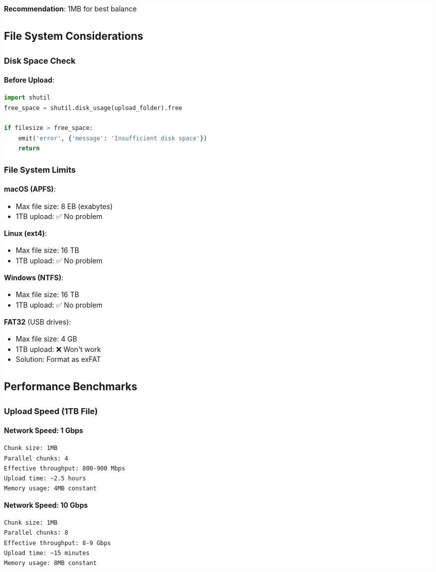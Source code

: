 **Recommendation**: 1MB for best balance

## File System Considerations

### Disk Space Check

**Before Upload**:
```python
import shutil
free_space = shutil.disk_usage(upload_folder).free

if filesize > free_space:
    emit('error', {'message': 'Insufficient disk space'})
    return
```

### File System Limits

**macOS (APFS)**:
- Max file size: 8 EB (exabytes)
- 1TB upload: ✅ No problem

**Linux (ext4)**:
- Max file size: 16 TB
- 1TB upload: ✅ No problem

**Windows (NTFS)**:
- Max file size: 16 TB
- 1TB upload: ✅ No problem

**FAT32** (USB drives):
- Max file size: 4 GB
- 1TB upload: ❌ Won't work
- Solution: Format as exFAT

## Performance Benchmarks

### Upload Speed (1TB File)

**Network Speed: 1 Gbps**
```
Chunk size: 1MB
Parallel chunks: 4
Effective throughput: 800-900 Mbps
Upload time: ~2.5 hours
Memory usage: 4MB constant
```

**Network Speed: 10 Gbps**
```
Chunk size: 1MB
Parallel chunks: 8
Effective throughput: 8-9 Gbps
Upload time: ~15 minutes
Memory usage: 8MB constant
```
